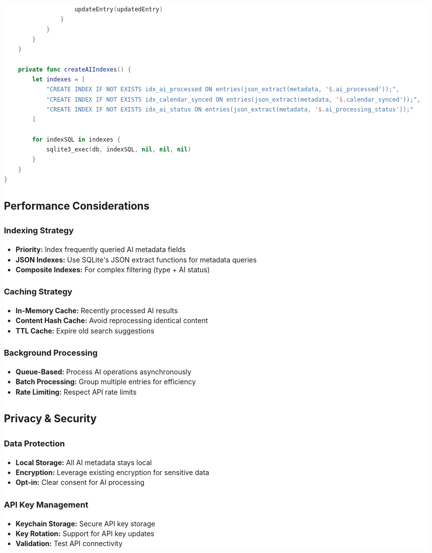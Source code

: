```swift
                    updateEntry(updatedEntry)
                }
            }
        }
    }

    private func createAIIndexes() {
        let indexes = [
            "CREATE INDEX IF NOT EXISTS idx_ai_processed ON entries(json_extract(metadata, '$.ai_processed'));",
            "CREATE INDEX IF NOT EXISTS idx_calendar_synced ON entries(json_extract(metadata, '$.calendar_synced'));",
            "CREATE INDEX IF NOT EXISTS idx_ai_status ON entries(json_extract(metadata, '$.ai_processing_status'));"
        ]

        for indexSQL in indexes {
            sqlite3_exec(db, indexSQL, nil, nil, nil)
        }
    }
}
```

## Performance Considerations

### Indexing Strategy
- **Priority:** Index frequently queried AI metadata fields
- **JSON Indexes:** Use SQLite's JSON extract functions for metadata queries
- **Composite Indexes:** For complex filtering (type + AI status)

### Caching Strategy
- **In-Memory Cache:** Recently processed AI results
- **Content Hash Cache:** Avoid reprocessing identical content
- **TTL Cache:** Expire old search suggestions

### Background Processing
- **Queue-Based:** Process AI operations asynchronously
- **Batch Processing:** Group multiple entries for efficiency
- **Rate Limiting:** Respect API rate limits

## Privacy & Security

### Data Protection
- **Local Storage:** All AI metadata stays local
- **Encryption:** Leverage existing encryption for sensitive data
- **Opt-in:** Clear consent for AI processing

### API Key Management
- **Keychain Storage:** Secure API key storage
- **Key Rotation:** Support for API key updates
- **Validation:** Test API connectivity
